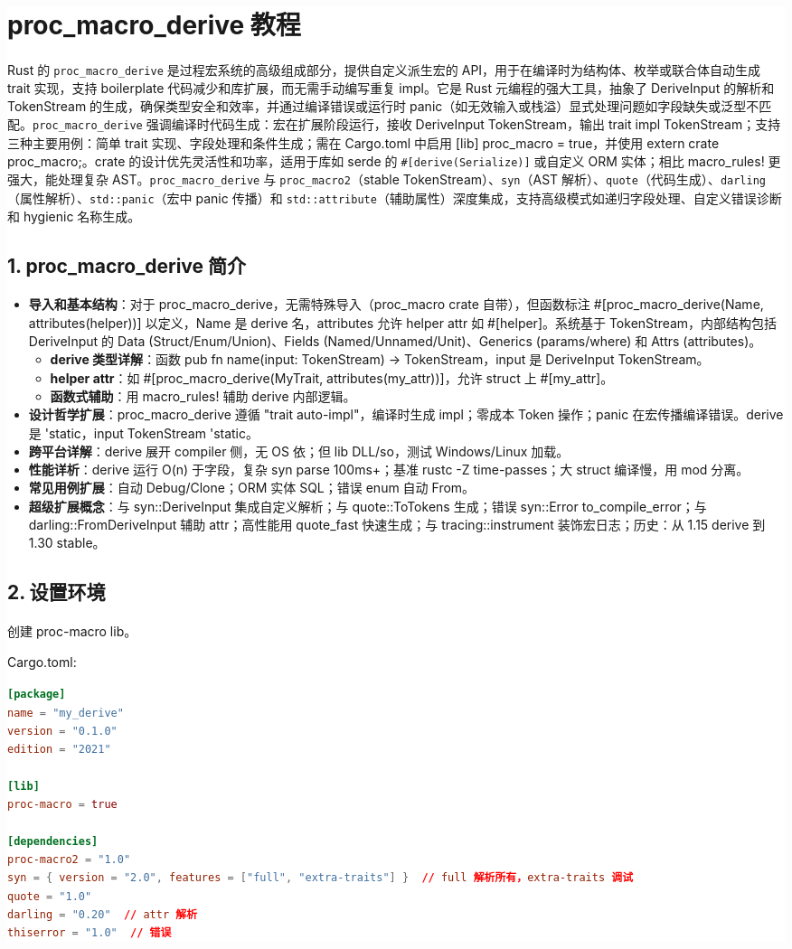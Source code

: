 # proc_macro_derive 教程

Rust 的 `proc_macro_derive` 是过程宏系统的高级组成部分，提供自定义派生宏的 API，用于在编译时为结构体、枚举或联合体自动生成 trait 实现，支持 boilerplate 代码减少和库扩展，而无需手动编写重复 impl。它是 Rust 元编程的强大工具，抽象了 DeriveInput 的解析和 TokenStream 的生成，确保类型安全和效率，并通过编译错误或运行时 panic（如无效输入或栈溢）显式处理问题如字段缺失或泛型不匹配。`proc_macro_derive` 强调编译时代码生成：宏在扩展阶段运行，接收 DeriveInput TokenStream，输出 trait impl TokenStream；支持三种主要用例：简单 trait 实现、字段处理和条件生成；需在 Cargo.toml 中启用 [lib] proc_macro = true，并使用 extern crate proc_macro;。crate 的设计优先灵活性和功率，适用于库如 serde 的 `#[derive(Serialize)]` 或自定义 ORM 实体；相比 macro_rules! 更强大，能处理复杂 AST。`proc_macro_derive` 与 `proc_macro2`（stable TokenStream）、`syn`（AST 解析）、`quote`（代码生成）、`darling`（属性解析）、`std::panic`（宏中 panic 传播）和 `std::attribute`（辅助属性）深度集成，支持高级模式如递归字段处理、自定义错误诊断和 hygienic 名称生成。

## 1. proc_macro_derive 简介

- **导入和基本结构**：对于 proc_macro_derive，无需特殊导入（proc_macro crate 自带），但函数标注 #[proc_macro_derive(Name, attributes(helper))] 以定义，Name 是 derive 名，attributes 允许 helper attr 如 #[helper]。系统基于 TokenStream，内部结构包括 DeriveInput 的 Data (Struct/Enum/Union)、Fields (Named/Unnamed/Unit)、Generics (params/where) 和 Attrs (attributes)。
    - **derive 类型详解**：函数 pub fn name(input: TokenStream) -> TokenStream，input 是 DeriveInput TokenStream。
    - **helper attr**：如 #[proc_macro_derive(MyTrait, attributes(my_attr))]，允许 struct 上 #[my_attr]。
    - **函数式辅助**：用 macro_rules! 辅助 derive 内部逻辑。
- **设计哲学扩展**：proc_macro_derive 遵循 "trait auto-impl"，编译时生成 impl；零成本 Token 操作；panic 在宏传播编译错误。derive 是 'static，input TokenStream 'static。
- **跨平台详解**：derive 展开 compiler 侧，无 OS 依；但 lib DLL/so，测试 Windows/Linux 加载。
- **性能详析**：derive 运行 O(n) 于字段，复杂 syn parse 100ms+；基准 rustc -Z time-passes；大 struct 编译慢，用 mod 分离。
- **常见用例扩展**：自动 Debug/Clone；ORM 实体 SQL；错误 enum 自动 From。
- **超级扩展概念**：与 syn::DeriveInput 集成自定义解析；与 quote::ToTokens 生成；错误 syn::Error to_compile_error；与 darling::FromDeriveInput 辅助 attr；高性能用 quote_fast 快速生成；与 tracing::instrument 装饰宏日志；历史：从 1.15 derive 到 1.30 stable。

## 2. 设置环境

创建 proc-macro lib。

Cargo.toml:
```toml
[package]
name = "my_derive"
version = "0.1.0"
edition = "2021"

[lib]
proc-macro = true

[dependencies]
proc-macro2 = "1.0"
syn = { version = "2.0", features = ["full", "extra-traits"] }  // full 解析所有，extra-traits 调试
quote = "1.0"
darling = "0.20"  // attr 解析
thiserror = "1.0"  // 错误
```
